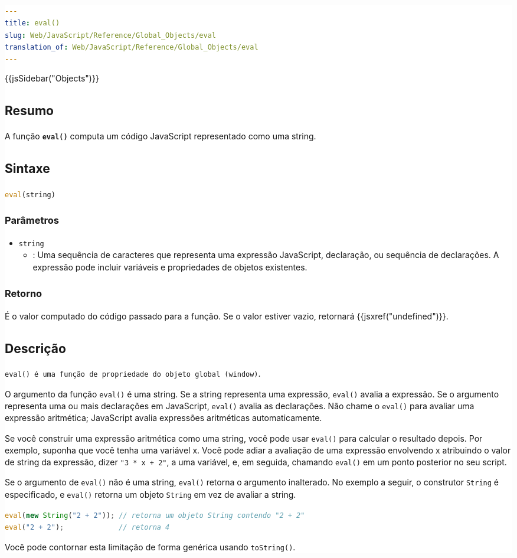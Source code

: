 ```yaml
---
title: eval()
slug: Web/JavaScript/Reference/Global_Objects/eval
translation_of: Web/JavaScript/Reference/Global_Objects/eval
---
```

{{jsSidebar("Objects")}}

## Resumo

A função **`eval()`** computa um código JavaScript representado como uma string.

## Sintaxe

```js
eval(string)
```

### Parâmetros

- `string`
  - : Uma sequência de caracteres que representa uma expressão JavaScript, declaração, ou sequência de declarações. A expressão pode incluir variáveis e propriedades de objetos existentes.

### Retorno

É o valor computado do código passado para a função. Se o valor estiver vazio, retornará {{jsxref("undefined")}}.

## Descrição

`eval() é uma função de propriedade do objeto global (window)`.

O argumento da função `eval()` é uma string. Se a string representa uma expressão, `eval()` avalia a expressão. Se o argumento representa uma ou mais declarações em JavaScript, `eval()` avalia as declarações. Não chame o `eval()` para avaliar uma expressão aritmética; JavaScript avalia expressões aritméticas automaticamente.

Se você construir uma expressão aritmética como uma string, você pode usar `eval()` para calcular o resultado depois. Por exemplo, suponha que você tenha uma variável x. Você pode adiar a avaliação de uma expressão envolvendo x atribuindo o valor de string da expressão, dizer `"3 * x + 2"`, a uma variável, e, em seguida, chamando `eval()` em um ponto posterior no seu script.

Se o argumento de `eval()` não é uma string, `eval()` retorna o argumento inalterado. No exemplo a seguir, o construtor `String` é especificado, e `eval()` retorna um objeto `String` em vez de avaliar a string.

```js
eval(new String("2 + 2")); // retorna um objeto String contendo "2 + 2"
eval("2 + 2");             // retorna 4
```

Você pode contornar esta limitação de forma genérica usando `toString()`.
